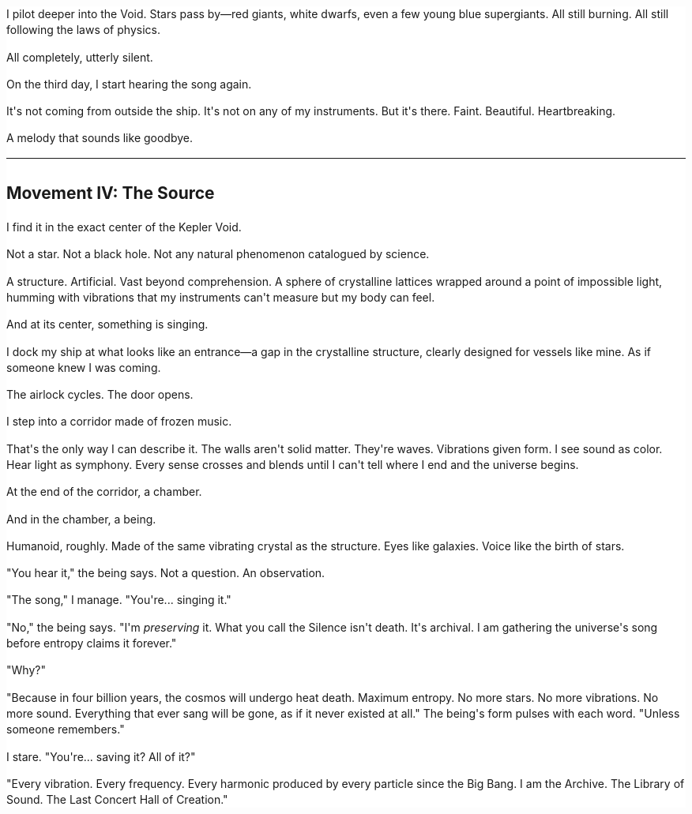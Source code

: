 I pilot deeper into the Void. Stars pass by—red giants, white dwarfs, even a few young blue supergiants. All still burning. All still following the laws of physics.

All completely, utterly silent.

On the third day, I start hearing the song again.

It's not coming from outside the ship. It's not on any of my instruments. But it's there. Faint. Beautiful. Heartbreaking.

A melody that sounds like goodbye.

---

## Movement IV: The Source

I find it in the exact center of the Kepler Void.

Not a star. Not a black hole. Not any natural phenomenon catalogued by science.

A structure. Artificial. Vast beyond comprehension. A sphere of crystalline lattices wrapped around a point of impossible light, humming with vibrations that my instruments can't measure but my body can feel.

And at its center, something is singing.

I dock my ship at what looks like an entrance—a gap in the crystalline structure, clearly designed for vessels like mine. As if someone knew I was coming.

The airlock cycles. The door opens.

I step into a corridor made of frozen music.

That's the only way I can describe it. The walls aren't solid matter. They're waves. Vibrations given form. I see sound as color. Hear light as symphony. Every sense crosses and blends until I can't tell where I end and the universe begins.

At the end of the corridor, a chamber.

And in the chamber, a being.

Humanoid, roughly. Made of the same vibrating crystal as the structure. Eyes like galaxies. Voice like the birth of stars.

"You hear it," the being says. Not a question. An observation.

"The song," I manage. "You're... singing it."

"No," the being says. "I'm *preserving* it. What you call the Silence isn't death. It's archival. I am gathering the universe's song before entropy claims it forever."

"Why?"

"Because in four billion years, the cosmos will undergo heat death. Maximum entropy. No more stars. No more vibrations. No more sound. Everything that ever sang will be gone, as if it never existed at all." The being's form pulses with each word. "Unless someone remembers."

I stare. "You're... saving it? All of it?"

"Every vibration. Every frequency. Every harmonic produced by every particle since the Big Bang. I am the Archive. The Library of Sound. The Last Concert Hall of Creation."
